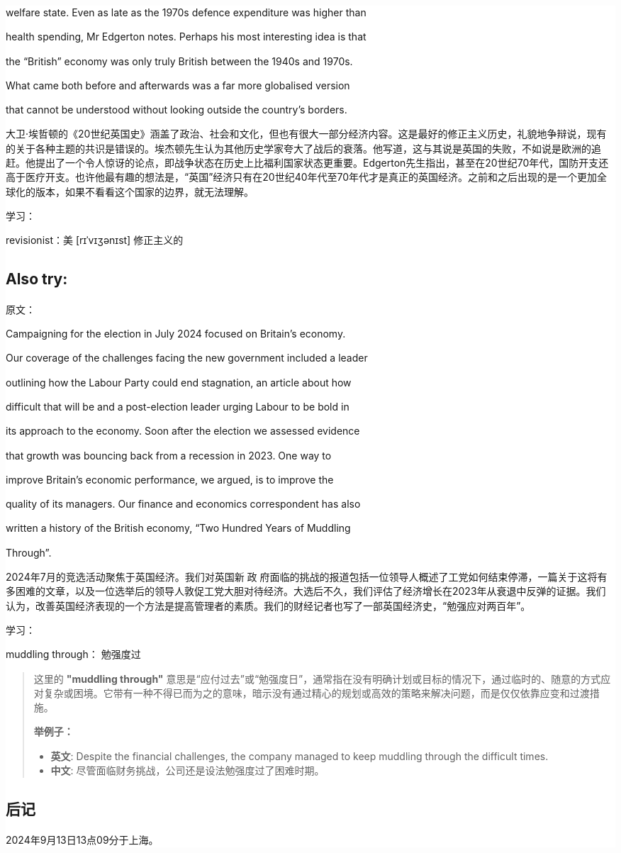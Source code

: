 welfare state. Even as late as the 1970s defence expenditure was higher than

health spending, Mr Edgerton notes. Perhaps his most interesting idea is that

the “British” economy was only truly British between the 1940s and 1970s.

What came both before and afterwards was a far more globalised version

that cannot be understood without looking outside the country’s borders.

大卫·埃哲顿的《20世纪英国史》涵盖了政治、社会和文化，但也有很大一部分经济内容。这是最好的修正主义历史，礼貌地争辩说，现有的关于各种主题的共识是错误的。埃杰顿先生认为其他历史学家夸大了战后的衰落。他写道，这与其说是英国的失败，不如说是欧洲的追赶。他提出了一个令人惊讶的论点，即战争状态在历史上比福利国家状态更重要。Edgerton先生指出，甚至在20世纪70年代，国防开支还高于医疗开支。也许他最有趣的想法是，“英国”经济只有在20世纪40年代至70年代才是真正的英国经济。之前和之后出现的是一个更加全球化的版本，如果不看看这个国家的边界，就无法理解。

学习：

revisionist：美 [rɪˈvɪʒənɪst] 修正主义的



## **Also try:**

原文：

Campaigning for the election in July 2024 focused on Britain’s economy.

Our coverage of the challenges facing the new government included a leader

outlining how the Labour Party could end stagnation, an article about how

difficult that will be and a post-election leader urging Labour to be bold in

its approach to the economy. Soon after the election we assessed evidence

that growth was bouncing back from a recession in 2023. One way to

improve Britain’s economic performance, we argued, is to improve the

quality of its managers. Our finance and economics correspondent has also

written a history of the British economy, “Two Hundred Years of Muddling

Through”.

2024年7月的竞选活动聚焦于英国经济。我们对英国新 政 府面临的挑战的报道包括一位领导人概述了工党如何结束停滞，一篇关于这将有多困难的文章，以及一位选举后的领导人敦促工党大胆对待经济。大选后不久，我们评估了经济增长在2023年从衰退中反弹的证据。我们认为，改善英国经济表现的一个方法是提高管理者的素质。我们的财经记者也写了一部英国经济史，“勉强应对两百年”。

学习：

muddling through： 勉强度过

>这里的 **"muddling through"** 意思是“应付过去”或“勉强度日”，通常指在没有明确计划或目标的情况下，通过临时的、随意的方式应对复杂或困境。它带有一种不得已而为之的意味，暗示没有通过精心的规划或高效的策略来解决问题，而是仅仅依靠应变和过渡措施。
>
>**举例子：**
>- **英文**: Despite the financial challenges, the company managed to keep muddling through the difficult times.
>- **中文**: 尽管面临财务挑战，公司还是设法勉强度过了困难时期。



## 后记

2024年9月13日13点09分于上海。

